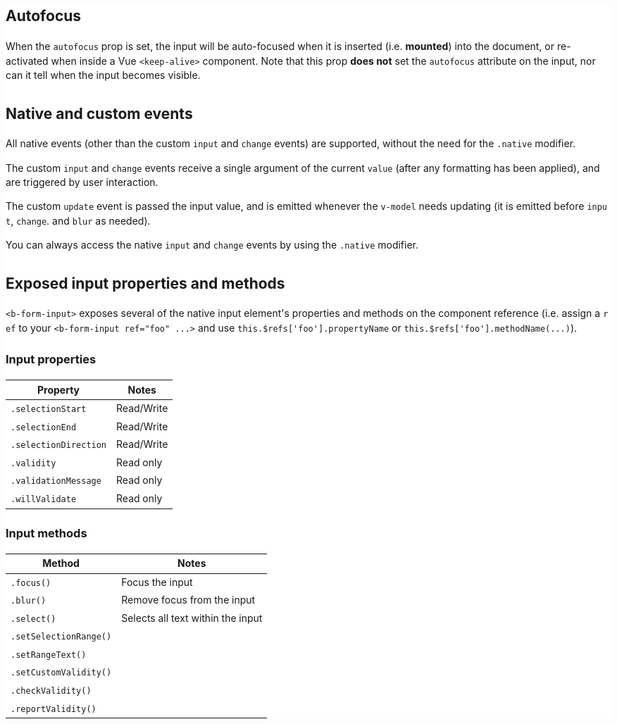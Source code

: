 ## Autofocus

When the `autofocus` prop is set, the input will be auto-focused when it is inserted (i.e.
**mounted**) into the document, or re-activated when inside a Vue `<keep-alive>` component. Note that this prop **does
not** set the `autofocus` attribute on the input, nor can it tell when the input becomes visible.

## Native and custom events

All native events (other than the custom `input` and `change` events) are supported, without the need for the `.native`
modifier.

The custom `input` and `change` events receive a single argument of the current `value` (after any formatting has been
applied), and are triggered by user interaction.

The custom `update` event is passed the input value, and is emitted whenever the `v-model` needs updating (it is emitted
before `input`, `change`. and `blur` as needed).

You can always access the native `input` and `change` events by using the `.native` modifier.

## Exposed input properties and methods

`<b-form-input>` exposes several of the native input element's properties and methods on the component reference (i.e.
assign a `ref` to your `<b-form-input ref="foo" ...>` and use
`this.$refs['foo'].propertyName` or `this.$refs['foo'].methodName(...)`).

### Input properties

| Property              | Notes      |
| --------------------- | ---------- |
| `.selectionStart`     | Read/Write |
| `.selectionEnd`       | Read/Write |
| `.selectionDirection` | Read/Write |
| `.validity`           | Read only  |
| `.validationMessage`  | Read only  |
| `.willValidate`       | Read only  |

### Input methods

| Method                 | Notes                             |
| ---------------------- | --------------------------------- |
| `.focus()`             | Focus the input                   |
| `.blur()`              | Remove focus from the input       |
| `.select()`            | Selects all text within the input |
| `.setSelectionRange()` |                                   |
| `.setRangeText()`      |                                   |
| `.setCustomValidity()` |                                   |
| `.checkValidity()`     |                                   |
| `.reportValidity()`    |                                   |
